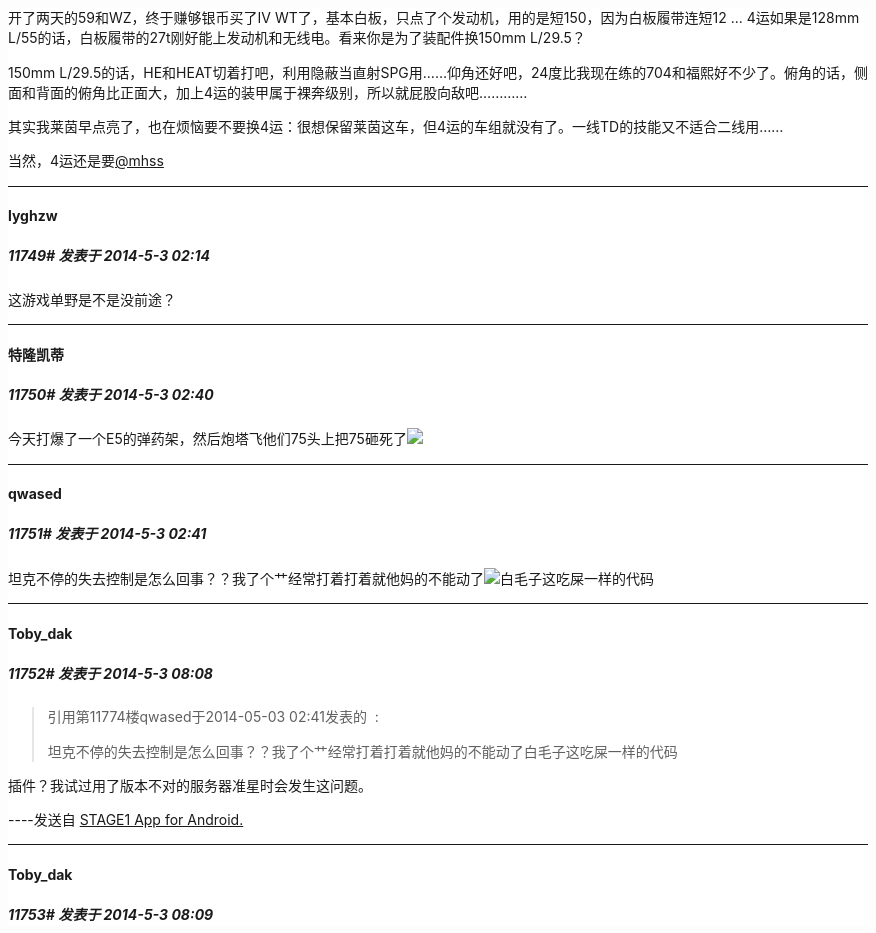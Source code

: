 开了两天的59和WZ，终于赚够银币买了IV WT了，基本白板，只点了个发动机，用的是短150，因为白板履带连短12 ...</blockquote>
4运如果是128mm L/55的话，白板履带的27t刚好能上发动机和无线电。看来你是为了装配件换150mm L/29.5？

150mm L/29.5的话，HE和HEAT切着打吧，利用隐蔽当直射SPG用……仰角还好吧，24度比我现在练的704和福熙好不少了。俯角的话，侧面和背面的俯角比正面大，加上4运的装甲属于裸奔级别，所以就屁股向敌吧…………


其实我莱茵早点亮了，也在烦恼要不要换4运：很想保留莱茵这车，但4运的车组就没有了。一线TD的技能又不适合二线用……


当然，4运还是要[@mhss](https://bbs.saraba1st.com/2b/home.php?mod=space&amp;uid=203824) 


-----

####  lyghzw  
##### 11749#       发表于 2014-5-3 02:14


这游戏单野是不是没前途？


-----

####  特隆凯蒂  
##### 11750#       发表于 2014-5-3 02:40


今天打爆了一个E5的弹药架，然后炮塔飞他们75头上把75砸死了<img src="https://static.saraba1st.com/image/smiley/face/34.gif" referrerpolicy="no-referrer">


-----

####  qwased  
##### 11751#       发表于 2014-5-3 02:41


坦克不停的失去控制是怎么回事？？我了个艹经常打着打着就他妈的不能动了<img src="https://static.saraba1st.com/image/smiley/face/172.gif" referrerpolicy="no-referrer">白毛子这吃屎一样的代码


-----

####  Toby_dak  
##### 11752#       发表于 2014-5-3 08:08


<blockquote>引用第11774楼qwased于2014-05-03 02:41发表的  :

坦克不停的失去控制是怎么回事？？我了个艹经常打着打着就他妈的不能动了白毛子这吃屎一样的代码</blockquote>
插件？我试过用了版本不对的服务器准星时会发生这问题。


----发送自 [STAGE1 App for Android.](http://stage1.5j4m.com/?null)


-----

####  Toby_dak  
##### 11753#       发表于 2014-5-3 08:09
